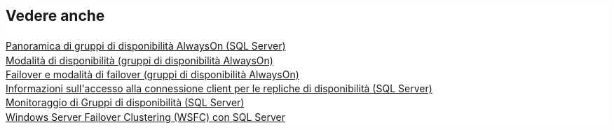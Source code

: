 ## <a name="see-also"></a>Vedere anche  
 [Panoramica di gruppi di disponibilità AlwaysOn &#40;SQL Server&#41;](../../../database-engine/availability-groups/windows/overview-of-always-on-availability-groups-sql-server.md)   
 [Modalità di disponibilità &#40;gruppi di disponibilità AlwaysOn&#41;](../../../database-engine/availability-groups/windows/availability-modes-always-on-availability-groups.md)   
 [Failover e modalità di failover &#40;gruppi di disponibilità AlwaysOn&#41;](../../../database-engine/availability-groups/windows/failover-and-failover-modes-always-on-availability-groups.md)   
 [Informazioni sull'accesso alla connessione client per le repliche di disponibilità &#40;SQL Server&#41;](../../../database-engine/availability-groups/windows/about-client-connection-access-to-availability-replicas-sql-server.md)   
 [Monitoraggio di Gruppi di disponibilità &#40;SQL Server&#41;](../../../database-engine/availability-groups/windows/monitoring-of-availability-groups-sql-server.md)   
 [Windows Server Failover Clustering &#40;WSFC&#41; con SQL Server](../../../sql-server/failover-clusters/windows/windows-server-failover-clustering-wsfc-with-sql-server.md)  
  
